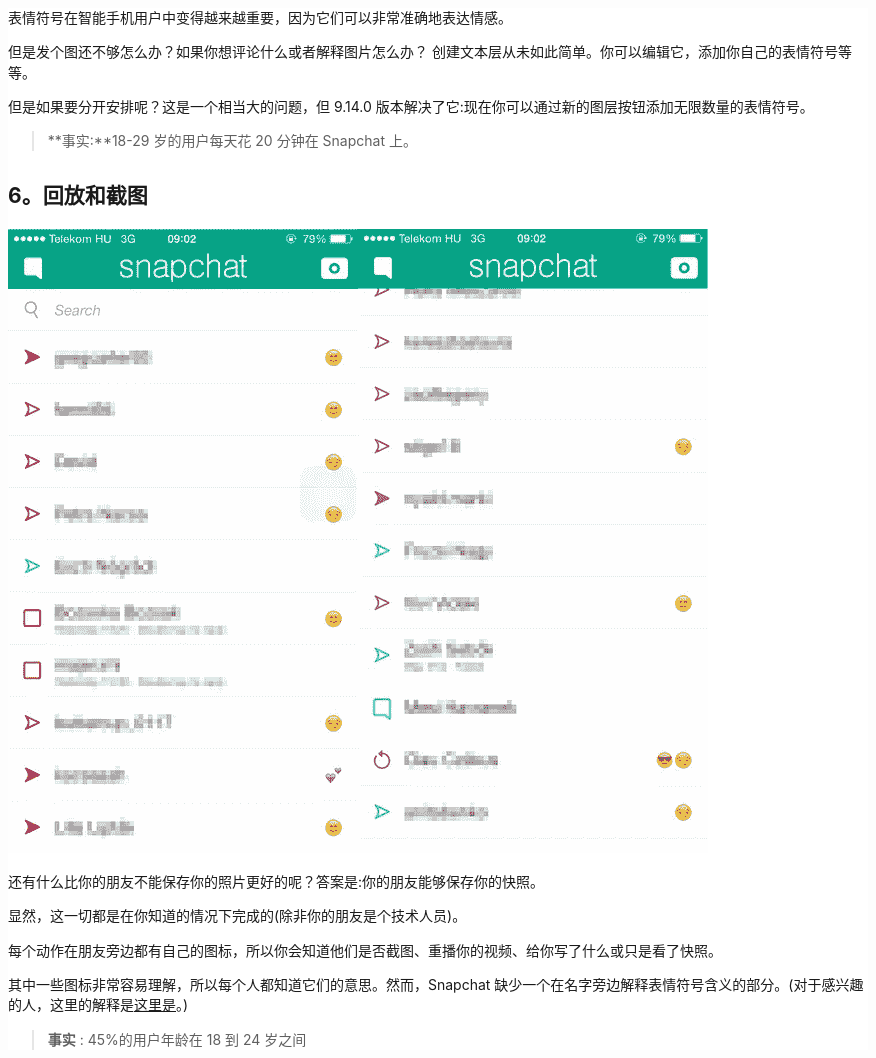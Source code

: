 表情符号在智能手机用户中变得越来越重要，因为它们可以非常准确地表达情感。

但是发个图还不够怎么办？如果你想评论什么或者解释图片怎么办？
创建文本层从未如此简单。你可以编辑它，添加你自己的表情符号等等。

但是如果要分开安排呢？这是一个相当大的问题，但 9.14.0 版本解决了它:现在你可以通过新的图层按钮添加无限数量的表情符号。

> **事实:**18-29 岁的用户每天花 20 分钟在 Snapchat 上。

## **6。回放和截图**

![](img/c60f513dc9f393fc033e1ea768e07f07.png)

还有什么比你的朋友不能保存你的照片更好的呢？答案是:你的朋友能够保存你的快照。

显然，这一切都是在你知道的情况下完成的(除非你的朋友是个技术人员)。

每个动作在朋友旁边都有自己的图标，所以你会知道他们是否截图、重播你的视频、给你写了什么或只是看了快照。

其中一些图标非常容易理解，所以每个人都知道它们的意思。然而，Snapchat 缺少一个在名字旁边解释表情符号含义的部分。(对于感兴趣的人，这里的解释是[这里是](http://emojipedia.org/snapchat/)。)

> **事实** : 45%的用户年龄在 18 到 24 岁之间
